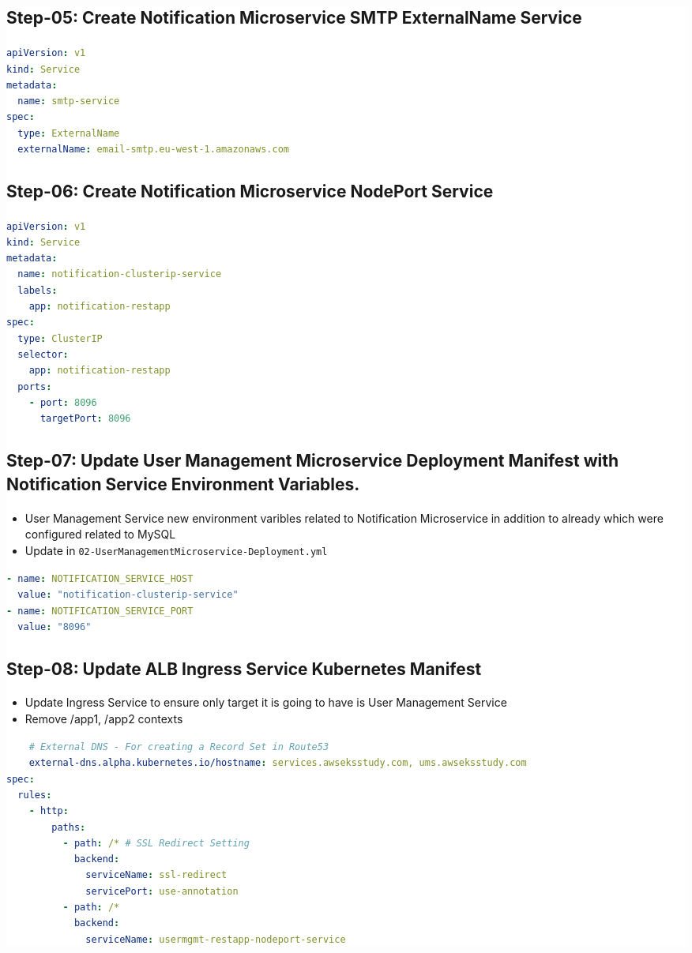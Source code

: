 ## Step-05: Create Notification Microservice SMTP ExternalName Service

```yml
apiVersion: v1
kind: Service
metadata:
  name: smtp-service
spec:
  type: ExternalName
  externalName: email-smtp.eu-west-1.amazonaws.com
```

## Step-06: Create Notification Microservice NodePort Service

```yml
apiVersion: v1
kind: Service
metadata:
  name: notification-clusterip-service
  labels:
    app: notification-restapp
spec:
  type: ClusterIP
  selector:
    app: notification-restapp
  ports:
    - port: 8096
      targetPort: 8096
```

## Step-07: Update User Management Microservice Deployment Manifest with Notification Service Environment Variables.

- User Management Service new environment varibles related to Notification Microservice in addition to already which were configured related to MySQL
- Update in `02-UserManagementMicroservice-Deployment.yml`

```yml
- name: NOTIFICATION_SERVICE_HOST
  value: "notification-clusterip-service"
- name: NOTIFICATION_SERVICE_PORT
  value: "8096"
```

## Step-08: Update ALB Ingress Service Kubernetes Manifest

- Update Ingress Service to ensure only target it is going to have is User Management Service
- Remove /app1, /app2 contexts

```yml
    # External DNS - For creating a Record Set in Route53
    external-dns.alpha.kubernetes.io/hostname: services.awseksstudy.com, ums.awseksstudy.com
spec:
  rules:
    - http:
        paths:
          - path: /* # SSL Redirect Setting
            backend:
              serviceName: ssl-redirect
              servicePort: use-annotation
          - path: /*
            backend:
              serviceName: usermgmt-restapp-nodeport-service
```